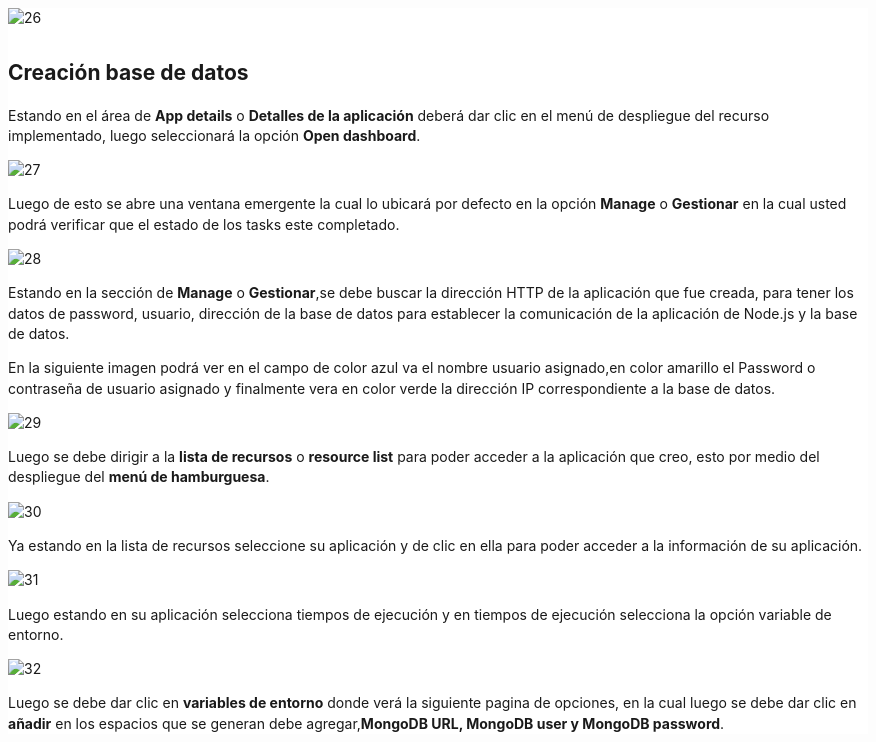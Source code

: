 
<img width="600" alt="26" src="https://user-images.githubusercontent.com/50923637/59036927-d766e600-8835-11e9-9420-26d22071002a.png">

## Creación base de datos

Estando en el área de **App details** o **Detalles de la aplicación** deberá dar clic en el menú de despliegue del
recurso implementado, luego seleccionará la opción **Open dashboard**.

<img width="600" alt="27" src="https://user-images.githubusercontent.com/50923637/59038349-886e8000-8838-11e9-87f5-954f0a028c8c.png">

Luego de esto se abre una ventana emergente la cual lo ubicará por defecto en la opción **Manage** o **Gestionar**
en la cual usted podrá verificar que el estado de los tasks este completado.

<img width="600" alt="28" src="https://user-images.githubusercontent.com/50923637/59036935-d9c94000-8835-11e9-84b8-b858f32108e2.png">

Estando en la sección de **Manage** o **Gestionar**,se debe buscar la dirección HTTP de la aplicación que fue
creada, para tener los datos de password, usuario, dirección de la base de datos para establecer la comunicación
de la aplicación de Node.js y la base de datos.

En la siguiente imagen podrá ver en el campo de color azul va el nombre usuario asignado,en color amarillo el
Password o contraseña de usuario asignado y finalmente vera en color verde la dirección IP correspondiente a
la base de datos.

<img width="600" alt="29" src="https://user-images.githubusercontent.com/50923637/59036940-dafa6d00-8835-11e9-972f-d91a376f0e85.png">

Luego se debe dirigir a la **lista de recursos** o **resource list** para poder acceder a la aplicación que creo, esto
por medio del despliegue del **menú de hamburguesa**.

<img width="600" alt="30" src="https://user-images.githubusercontent.com/50923637/59038475-b5229780-8838-11e9-92ed-e29c68cf14b6.png">

Ya estando en la lista de recursos seleccione su aplicación y de clic en ella para poder acceder a la información
de su aplicación.

<img width="600" alt="31" src="https://user-images.githubusercontent.com/50923637/59038480-b6ec5b00-8838-11e9-83c3-70d8d6a57731.png">

Luego estando en su aplicación selecciona tiempos de ejecución y en tiempos de ejecución selecciona la opción
variable de entorno.

<img width="600" alt="32" src="https://user-images.githubusercontent.com/50923637/59038481-b81d8800-8838-11e9-9929-4d21bbcb9ece.png">

Luego se debe dar clic en **variables de entorno** donde verá la siguiente pagina de opciones, en la cual luego
se debe dar clic en **añadir** en los espacios que se generan debe agregar,**MongoDB URL, MongoDB user y
MongoDB password**.
